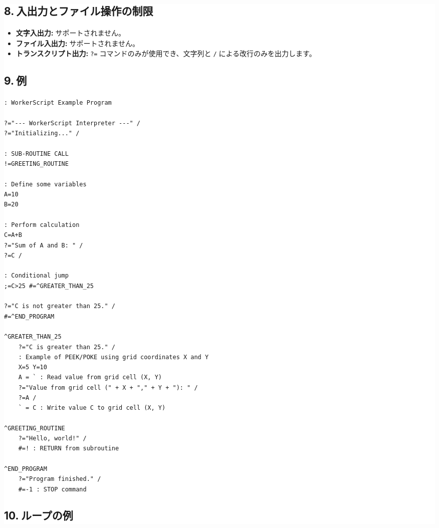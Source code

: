 ## 8. 入出力とファイル操作の制限

*   **文字入出力:** サポートされません。
*   **ファイル入出力:** サポートされません。
*   **トランスクリプト出力:** `?=` コマンドのみが使用でき、文字列と `/` による改行のみを出力します。

## 9. 例

```workerscript
: WorkerScript Example Program

?="--- WorkerScript Interpreter ---" /
?="Initializing..." /

: SUB-ROUTINE CALL
!=GREETING_ROUTINE

: Define some variables
A=10
B=20

: Perform calculation
C=A+B
?="Sum of A and B: " /
?=C /

: Conditional jump
;=C>25 #=^GREATER_THAN_25

?="C is not greater than 25." /
#=^END_PROGRAM

^GREATER_THAN_25
    ?="C is greater than 25." /
    : Example of PEEK/POKE using grid coordinates X and Y
    X=5 Y=10
    A = ` : Read value from grid cell (X, Y)
    ?="Value from grid cell (" + X + "," + Y + "): " /
    ?=A /
    ` = C : Write value C to grid cell (X, Y)

^GREETING_ROUTINE
    ?="Hello, world!" /
    #=! : RETURN from subroutine

^END_PROGRAM
    ?="Program finished." /
    #=-1 : STOP command
```

## 10. ループの例
